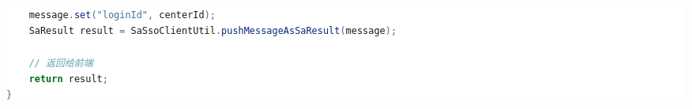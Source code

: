 ``` java
	message.set("loginId", centerId);
	SaResult result = SaSsoClientUtil.pushMessageAsSaResult(message);

	// 返回给前端
	return result;
}
```